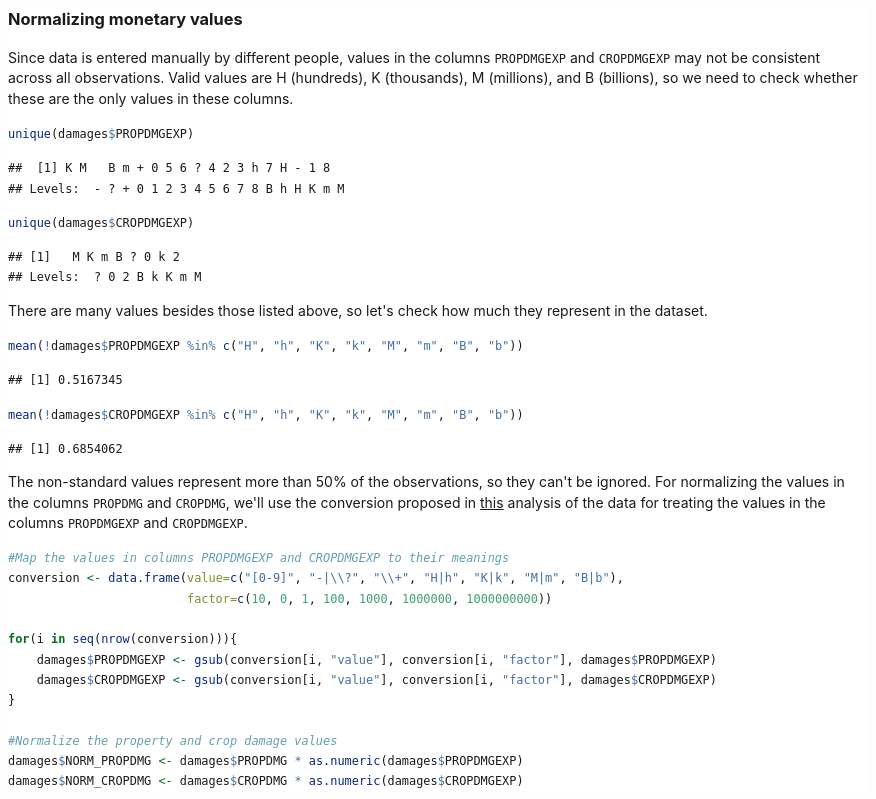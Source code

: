 ### Normalizing monetary values

Since data is entered manually by different people, values in the columns `PROPDMGEXP` and `CROPDMGEXP` may not be consistent across all observations. Valid values are H (hundreds), K (thousands), M (millions), and B (billions), so we need to check whether these are the only values in these columns.


```r
unique(damages$PROPDMGEXP)
```

```
##  [1] K M   B m + 0 5 6 ? 4 2 3 h 7 H - 1 8
## Levels:  - ? + 0 1 2 3 4 5 6 7 8 B h H K m M
```

```r
unique(damages$CROPDMGEXP)
```

```
## [1]   M K m B ? 0 k 2
## Levels:  ? 0 2 B k K m M
```

There are many values besides those listed above, so let's check how much they represent in the dataset.


```r
mean(!damages$PROPDMGEXP %in% c("H", "h", "K", "k", "M", "m", "B", "b"))
```

```
## [1] 0.5167345
```

```r
mean(!damages$CROPDMGEXP %in% c("H", "h", "K", "k", "M", "m", "B", "b"))
```

```
## [1] 0.6854062
```

The non-standard values represent more than 50% of the observations, so they can't be ignored. For normalizing the values in the columns `PROPDMG` and `CROPDMG`, we'll use the conversion proposed in [this](https://rstudio-pubs-static.s3.amazonaws.com/58957_37b6723ee52b455990e149edde45e5b6.html) analysis of the data for treating the values in the columns `PROPDMGEXP` and `CROPDMGEXP`.


```r
#Map the values in columns PROPDMGEXP and CROPDMGEXP to their meanings
conversion <- data.frame(value=c("[0-9]", "-|\\?", "\\+", "H|h", "K|k", "M|m", "B|b"), 
                         factor=c(10, 0, 1, 100, 1000, 1000000, 1000000000))

for(i in seq(nrow(conversion))){
    damages$PROPDMGEXP <- gsub(conversion[i, "value"], conversion[i, "factor"], damages$PROPDMGEXP)
    damages$CROPDMGEXP <- gsub(conversion[i, "value"], conversion[i, "factor"], damages$CROPDMGEXP)
}

#Normalize the property and crop damage values
damages$NORM_PROPDMG <- damages$PROPDMG * as.numeric(damages$PROPDMGEXP)
damages$NORM_CROPDMG <- damages$CROPDMG * as.numeric(damages$CROPDMGEXP)
```
